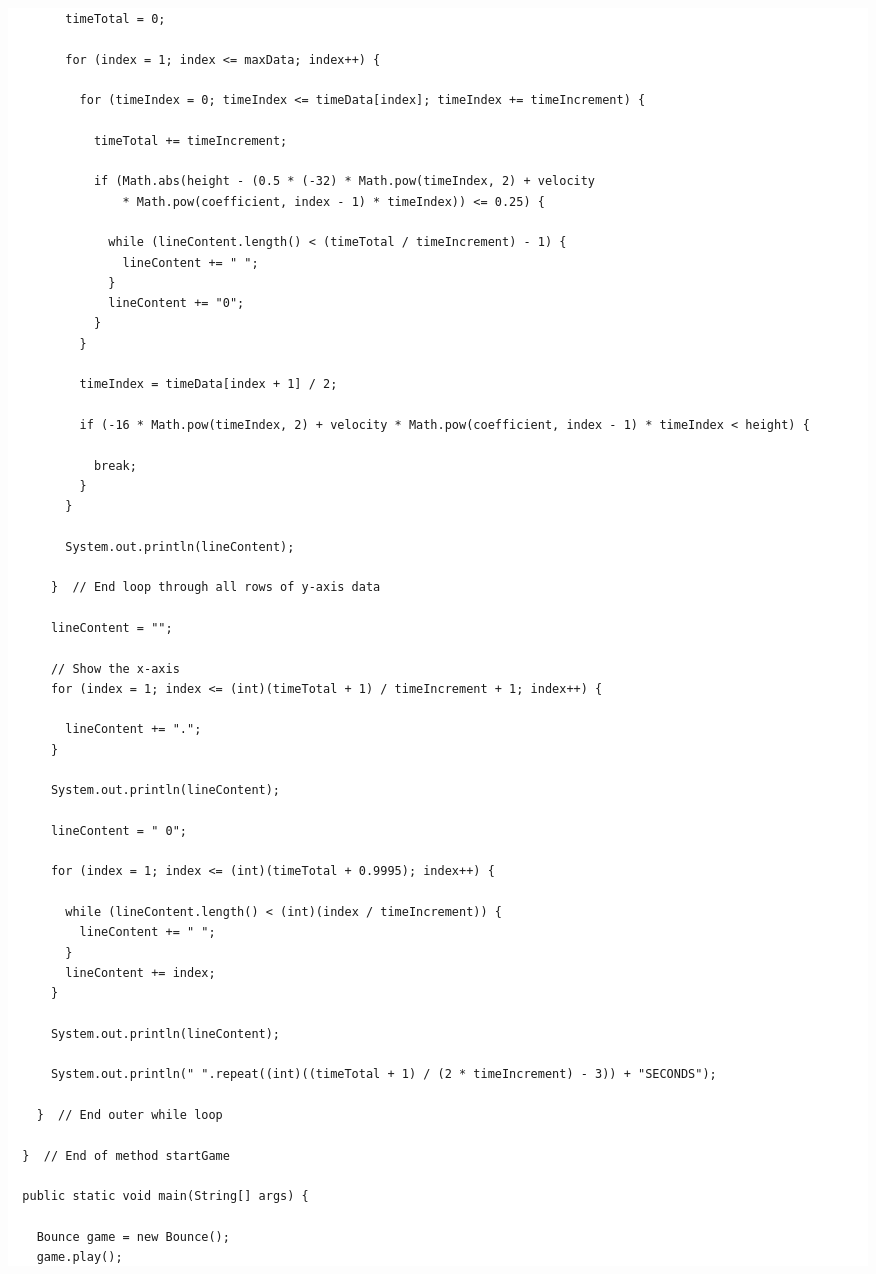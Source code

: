 ```
        timeTotal = 0;

        for (index = 1; index <= maxData; index++) {

          for (timeIndex = 0; timeIndex <= timeData[index]; timeIndex += timeIncrement) {

            timeTotal += timeIncrement;

            if (Math.abs(height - (0.5 * (-32) * Math.pow(timeIndex, 2) + velocity
                * Math.pow(coefficient, index - 1) * timeIndex)) <= 0.25) {

              while (lineContent.length() < (timeTotal / timeIncrement) - 1) {
                lineContent += " ";
              }
              lineContent += "0";
            }
          }

          timeIndex = timeData[index + 1] / 2;

          if (-16 * Math.pow(timeIndex, 2) + velocity * Math.pow(coefficient, index - 1) * timeIndex < height) {

            break;
          }
        }

        System.out.println(lineContent);

      }  // End loop through all rows of y-axis data

      lineContent = "";

      // Show the x-axis
      for (index = 1; index <= (int)(timeTotal + 1) / timeIncrement + 1; index++) {

        lineContent += ".";
      }

      System.out.println(lineContent);

      lineContent = " 0";

      for (index = 1; index <= (int)(timeTotal + 0.9995); index++) {

        while (lineContent.length() < (int)(index / timeIncrement)) {
          lineContent += " ";
        }
        lineContent += index;
      }

      System.out.println(lineContent);

      System.out.println(" ".repeat((int)((timeTotal + 1) / (2 * timeIncrement) - 3)) + "SECONDS");

    }  // End outer while loop

  }  // End of method startGame

  public static void main(String[] args) {

    Bounce game = new Bounce();
    game.play();
```